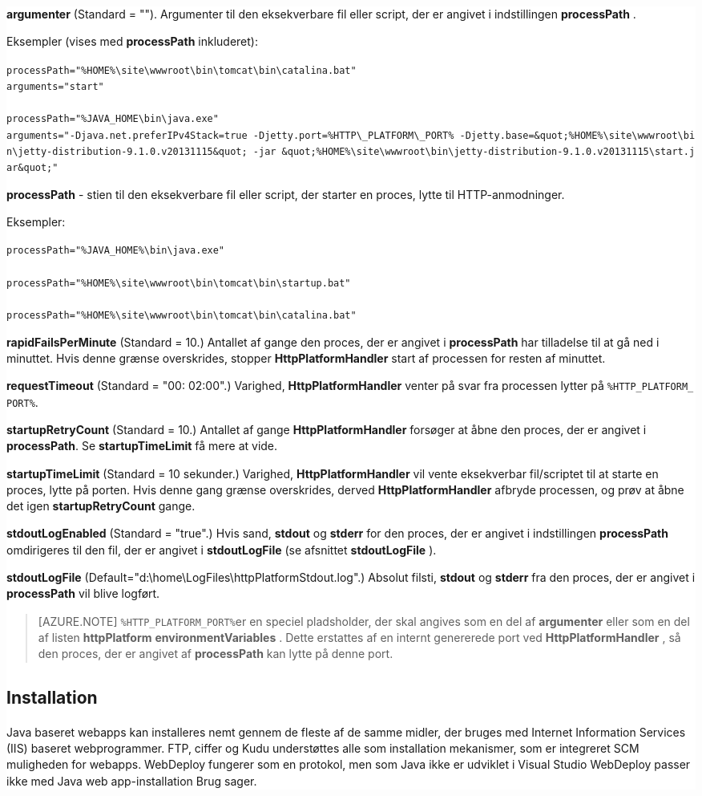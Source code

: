 **argumenter** (Standard = ""). Argumenter til den eksekverbare fil eller script, der er angivet i indstillingen **processPath** .

Eksempler (vises med **processPath** inkluderet):

    processPath="%HOME%\site\wwwroot\bin\tomcat\bin\catalina.bat"
    arguments="start"
    
    processPath="%JAVA_HOME\bin\java.exe"
    arguments="-Djava.net.preferIPv4Stack=true -Djetty.port=%HTTP\_PLATFORM\_PORT% -Djetty.base=&quot;%HOME%\site\wwwroot\bin\jetty-distribution-9.1.0.v20131115&quot; -jar &quot;%HOME%\site\wwwroot\bin\jetty-distribution-9.1.0.v20131115\start.jar&quot;"


**processPath** - stien til den eksekverbare fil eller script, der starter en proces, lytte til HTTP-anmodninger.

Eksempler:


    processPath="%JAVA_HOME%\bin\java.exe"

    processPath="%HOME%\site\wwwroot\bin\tomcat\bin\startup.bat"

    processPath="%HOME%\site\wwwroot\bin\tomcat\bin\catalina.bat"
                                                                                       
**rapidFailsPerMinute** (Standard = 10.) Antallet af gange den proces, der er angivet i **processPath** har tilladelse til at gå ned i minuttet. Hvis denne grænse overskrides, stopper **HttpPlatformHandler** start af processen for resten af minuttet.
                                    
**requestTimeout** (Standard = "00: 02:00".) Varighed, **HttpPlatformHandler** venter på svar fra processen lytter på `%HTTP_PLATFORM_PORT%`.

**startupRetryCount** (Standard = 10.) Antallet af gange **HttpPlatformHandler** forsøger at åbne den proces, der er angivet i **processPath**. Se **startupTimeLimit** få mere at vide.

**startupTimeLimit** (Standard = 10 sekunder.) Varighed, **HttpPlatformHandler** vil vente eksekverbar fil/scriptet til at starte en proces, lytte på porten.  Hvis denne gang grænse overskrides, derved **HttpPlatformHandler** afbryde processen, og prøv at åbne det igen **startupRetryCount** gange.
                                                                                      
**stdoutLogEnabled** (Standard = "true".) Hvis sand, **stdout** og **stderr** for den proces, der er angivet i indstillingen **processPath** omdirigeres til den fil, der er angivet i **stdoutLogFile** (se afsnittet **stdoutLogFile** ).
                                    
**stdoutLogFile** (Default="d:\home\LogFiles\httpPlatformStdout.log".) Absolut filsti, **stdout** og **stderr** fra den proces, der er angivet i **processPath** vil blive logført.
                                    
> [AZURE.NOTE] `%HTTP_PLATFORM_PORT%`er en speciel pladsholder, der skal angives som en del af **argumenter** eller som en del af listen **httpPlatform** **environmentVariables** . Dette erstattes af en internt genererede port ved **HttpPlatformHandler** , så den proces, der er angivet af **processPath** kan lytte på denne port.

## <a name="deployment"></a>Installation

Java baseret webapps kan installeres nemt gennem de fleste af de samme midler, der bruges med Internet Information Services (IIS) baseret webprogrammer.  FTP, ciffer og Kudu understøttes alle som installation mekanismer, som er integreret SCM muligheden for webapps. WebDeploy fungerer som en protokol, men som Java ikke er udviklet i Visual Studio WebDeploy passer ikke med Java web app-installation Brug sager.


[Azure App Service]: http://go.microsoft.com/fwlink/?LinkId=529714